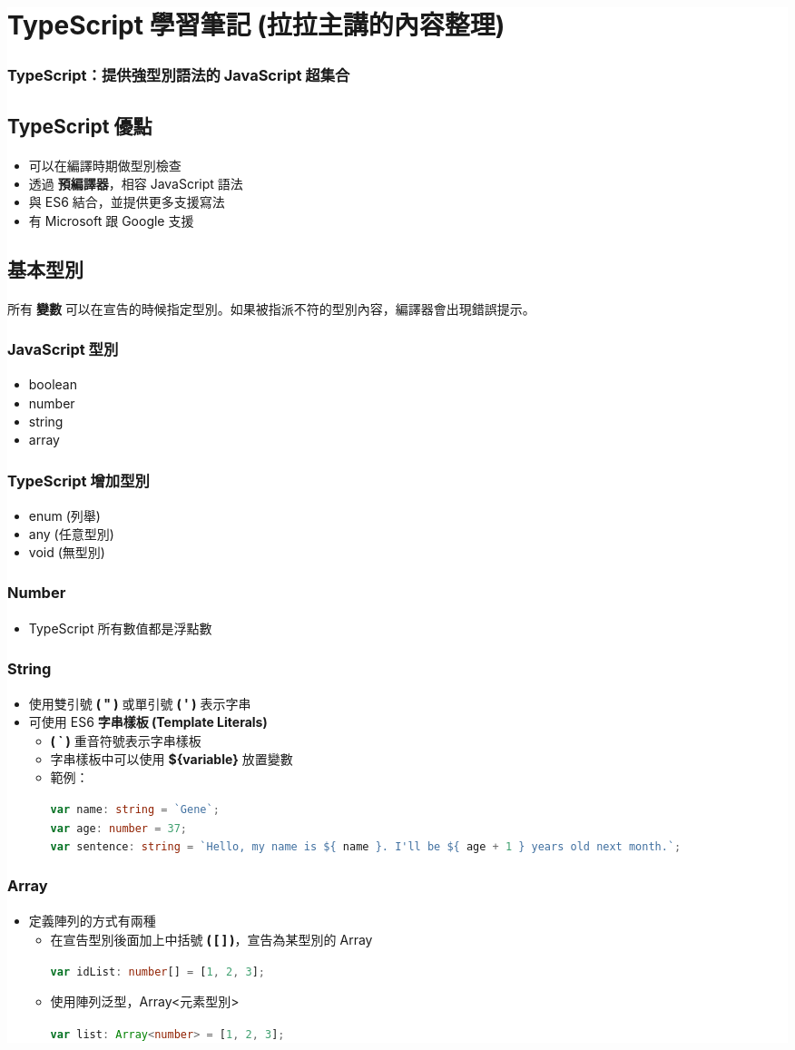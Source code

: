 # TypeScript 學習筆記 (拉拉主講的內容整理)

### TypeScript：提供強型別語法的 JavaScript 超集合

## TypeScript 優點

- 可以在編譯時期做型別檢查
- 透過 **預編譯器**，相容 JavaScript 語法
- 與 ES6 結合，並提供更多支援寫法
- 有 Microsoft 跟 Google 支援

## 基本型別

所有 **變數** 可以在宣告的時候指定型別。如果被指派不符的型別內容，編譯器會出現錯誤提示。

### JavaScript 型別

- boolean
- number
- string
- array

### TypeScript 增加型別

- enum (列舉)
- any (任意型別)
- void (無型別)

### Number

- TypeScript 所有數值都是浮點數

### String

- 使用雙引號 **( " )** 或單引號 **( ' )** 表示字串
- 可使用 ES6 **字串樣板 (Template Literals)**
  - **( ` )** 重音符號表示字串樣板
  - 字串樣板中可以使用 **${variable}** 放置變數
  - 範例：
    ```TypeScript
    var name: string = `Gene`;
    var age: number = 37;
    var sentence: string = `Hello, my name is ${ name }. I'll be ${ age + 1 } years old next month.`;
    ```

### Array

- 定義陣列的方式有兩種
  - 在宣告型別後面加上中括號 **( [ ] )**，宣告為某型別的 Array
    ```TypeScript
    var idList: number[] = [1, 2, 3];
    ```
  - 使用陣列泛型，Array<元素型別>
    ```TypeScript
    var list: Array<number> = [1, 2, 3];
    ```
